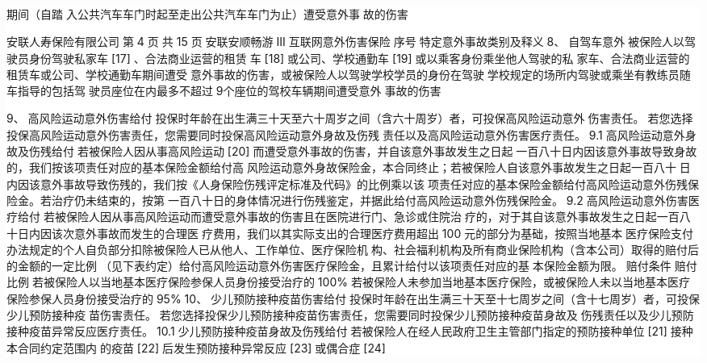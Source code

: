 期间（自踏
入公共汽车车门时起至走出公共汽车车门为止）遭受意外事
故的伤害 
 
 
安联人寿保险有限公司  第 4 页 共 15 页 
安联安顺畅游 III 互联网意外伤害保险 
序号 特定意外事故类别及释义 
8、  自驾车意外 被保险人以驾驶员身份驾驶私家车
[17]
、合法商业运营的租赁
车
[18]
或公司、学校通勤车
[19]
或以乘客身份乘坐他人驾驶的私
家车、合法商业运营的租赁车或公司、学校通勤车期间遭受
意外事故的伤害，或被保险人以驾驶学校学员的身份在驾驶
学校规定的场所内驾驶或乘坐有教练员随车指导的包括驾
驶员座位在内最多不超过 9个座位的驾校车辆期间遭受意外
事故的伤害 
 
  
 
  9、 高风险运动意外伤害给付 
投保时年龄在出生满三十天至六十周岁之间（含六十周岁）者，可投保高风险运动意外
伤害责任。 
若您选择投保高风险运动意外伤害责任，您需要同时投保高风险运动意外身故及伤残
责任以及高风险运动意外伤害医疗责任。 
9.1 高风险运动意外身故及伤残给付 
若被保险人因从事高风险运动
[20]
而遭受意外事故的伤害，并自该意外事故发生之日起
一百八十日内因该意外事故导致身故的，我们按该项责任对应的基本保险金额给付高
风险运动意外身故保险金，本合同终止；若被保险人自该意外事故发生之日起一百八十
日内因该意外事故导致伤残的，我们按《人身保险伤残评定标准及代码》的比例乘以该
项责任对应的基本保险金额给付高风险运动意外伤残保险金。若治疗仍未结束的，按第
一百八十日的身体情况进行伤残鉴定，并据此给付高风险运动意外伤残保险金。 
9.2 高风险运动意外伤害医疗给付 
若被保险人因从事高风险运动而遭受意外事故的伤害且在医院进行门、急诊或住院治
疗的，对于其自该意外事故发生之日起一百八十日内因该次意外事故而发生的合理医
疗费用，我们以其实际支出的合理医疗费用超出 100 元的部分为基础，按照当地基本
医疗保险支付办法规定的个人自负部分扣除被保险人已从他人、工作单位、医疗保险机
构、社会福利机构及所有商业保险机构（含本公司）取得的赔付后的金额的一定比例
（见下表约定）给付高风险运动意外伤害医疗保险金，且累计给付以该项责任对应的基
本保险金额为限。 
赔付条件 赔付比例 
若被保险人以当地基本医疗保险参保人员身份接受治疗的 100% 
若被保险人未参加当地基本医疗保险，或被保险人未以当地基本医疗
保险参保人员身份接受治疗的 
95% 
10、 少儿预防接种疫苗伤害给付 
投保时年龄在出生满三十天至十七周岁之间（含十七周岁）者，可投保少儿预防接种疫
苗伤害责任。 
若您选择投保少儿预防接种疫苗伤害责任，您需要同时投保少儿预防接种疫苗身故及
伤残责任以及少儿预防接种疫苗异常反应医疗责任。 
10.1 少儿预防接种疫苗身故及伤残给付 
若被保险人在经人民政府卫生主管部门指定的预防接种单位
[21]
接种本合同约定范围内
的疫苗
[22]
后发生预防接种异常反应
[23]
或偶合症
[24]